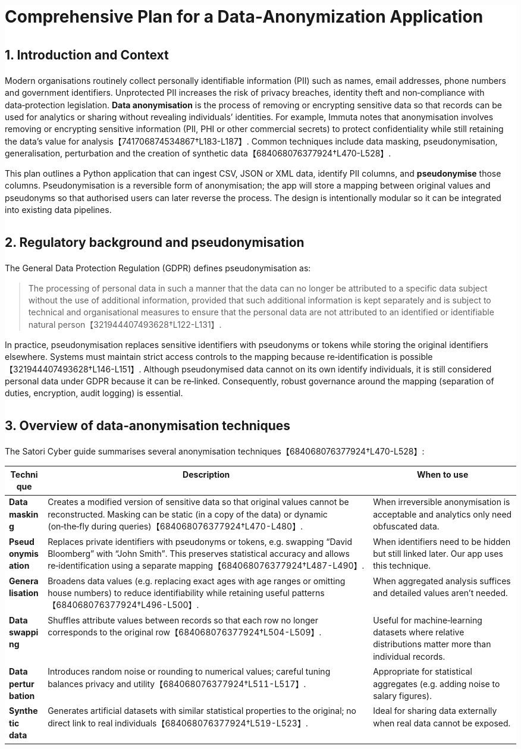 # Comprehensive Plan for a Data‑Anonymization Application

## 1. Introduction and Context

Modern organisations routinely collect personally identifiable information (PII) such as names, email addresses, phone numbers and government identifiers.  Unprotected PII increases the risk of privacy breaches, identity theft and non‑compliance with data‑protection legislation.  **Data anonymisation** is the process of removing or encrypting sensitive data so that records can be used for analytics or sharing without revealing individuals’ identities.  For example, Immuta notes that anonymisation involves removing or encrypting sensitive information (PII, PHI or other commercial secrets) to protect confidentiality while still retaining the data’s value for analysis【741706874534867†L183-L187】.  Common techniques include data masking, pseudonymisation, generalisation, perturbation and the creation of synthetic data【684068076377924†L470-L528】.

This plan outlines a Python application that can ingest CSV, JSON or XML data, identify PII columns, and **pseudonymise** those columns.  Pseudonymisation is a reversible form of anonymisation; the app will store a mapping between original values and pseudonyms so that authorised users can later reverse the process.  The design is intentionally modular so it can be integrated into existing data pipelines.

## 2. Regulatory background and pseudonymisation

The General Data Protection Regulation (GDPR) defines pseudonymisation as:

> The processing of personal data in such a manner that the data can no longer be attributed to a specific data subject without the use of additional information, provided that such additional information is kept separately and is subject to technical and organisational measures to ensure that the personal data are not attributed to an identified or identifiable natural person【321944407493628†L122-L131】.  

In practice, pseudonymisation replaces sensitive identifiers with pseudonyms or tokens while storing the original identifiers elsewhere.  Systems must maintain strict access controls to the mapping because re‑identification is possible【321944407493628†L146-L151】.  Although pseudonymised data cannot on its own identify individuals, it is still considered personal data under GDPR because it can be re‑linked.  Consequently, robust governance around the mapping (separation of duties, encryption, audit logging) is essential.

## 3. Overview of data‑anonymisation techniques

The Satori Cyber guide summarises several anonymisation techniques【684068076377924†L470-L528】:

| Technique | Description | When to use |
|---|---|---|
| **Data masking** | Creates a modified version of sensitive data so that original values cannot be reconstructed.  Masking can be static (in a copy of the data) or dynamic (on‑the‑fly during queries)【684068076377924†L470-L480】. | When irreversible anonymisation is acceptable and analytics only need obfuscated data. |
| **Pseudonymisation** | Replaces private identifiers with pseudonyms or tokens, e.g. swapping “David Bloomberg” with “John Smith”.  This preserves statistical accuracy and allows re‑identification using a separate mapping【684068076377924†L487-L490】. | When identifiers need to be hidden but still linked later.  Our app uses this technique. |
| **Generalisation** | Broadens data values (e.g. replacing exact ages with age ranges or omitting house numbers) to reduce identifiability while retaining useful patterns【684068076377924†L496-L500】. | When aggregated analysis suffices and detailed values aren’t needed. |
| **Data swapping** | Shuffles attribute values between records so that each row no longer corresponds to the original row【684068076377924†L504-L509】. | Useful for machine‑learning datasets where relative distributions matter more than individual records. |
| **Data perturbation** | Introduces random noise or rounding to numerical values; careful tuning balances privacy and utility【684068076377924†L511-L517】. | Appropriate for statistical aggregates (e.g. adding noise to salary figures). |
| **Synthetic data** | Generates artificial datasets with similar statistical properties to the original; no direct link to real individuals【684068076377924†L519-L523】. | Ideal for sharing data externally when real data cannot be exposed. |
